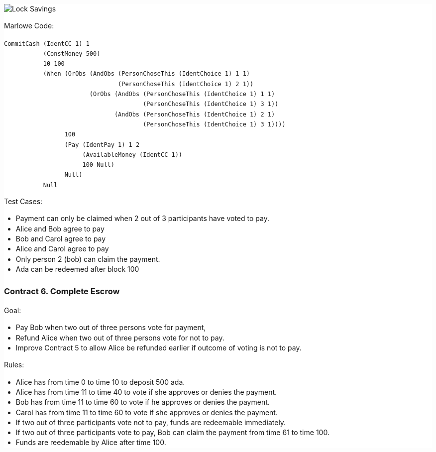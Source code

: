 ![Lock Savings](../static/img/contract5.png)

Marlowe Code:

    CommitCash (IdentCC 1) 1
               (ConstMoney 500)
               10 100
               (When (OrObs (AndObs (PersonChoseThis (IdentChoice 1) 1 1)
                                    (PersonChoseThis (IdentChoice 1) 2 1))
                            (OrObs (AndObs (PersonChoseThis (IdentChoice 1) 1 1)
                                           (PersonChoseThis (IdentChoice 1) 3 1))
                                   (AndObs (PersonChoseThis (IdentChoice 1) 2 1)
                                           (PersonChoseThis (IdentChoice 1) 3 1))))
                     100
                     (Pay (IdentPay 1) 1 2
                          (AvailableMoney (IdentCC 1))
                          100 Null)
                     Null)
               Null

Test Cases:

-   Payment can only be claimed when 2 out of 3 participants have voted
    to pay.
-   Alice and Bob agree to pay
-   Bob and Carol agree to pay
-   Alice and Carol agree to pay
-   Only person 2 (bob) can claim the payment.
-   Ada can be redeemed after block 100

### Contract 6. Complete Escrow

Goal:

-   Pay Bob when two out of three persons vote for payment,
-   Refund Alice when two out of three persons vote for not to pay.
-   Improve Contract 5 to allow Alice be refunded earlier if outcome of
    voting is not to pay.

Rules:

-   Alice has from time 0 to time 10 to deposit 500 ada.
-   Alice has from time 11 to time 40 to vote if she approves or denies
    the payment.
-   Bob has from time 11 to time 60 to vote if he approves or denies the
    payment.
-   Carol has from time 11 to time 60 to vote if she approves or denies
    the payment.
-   If two out of three participants vote not to pay, funds are
    redeemable immediately.
-   If two out of three participants vote to pay, Bob can claim the
    payment from time 61 to time 100.
-   Funds are reedemable by Alice after time 100.
